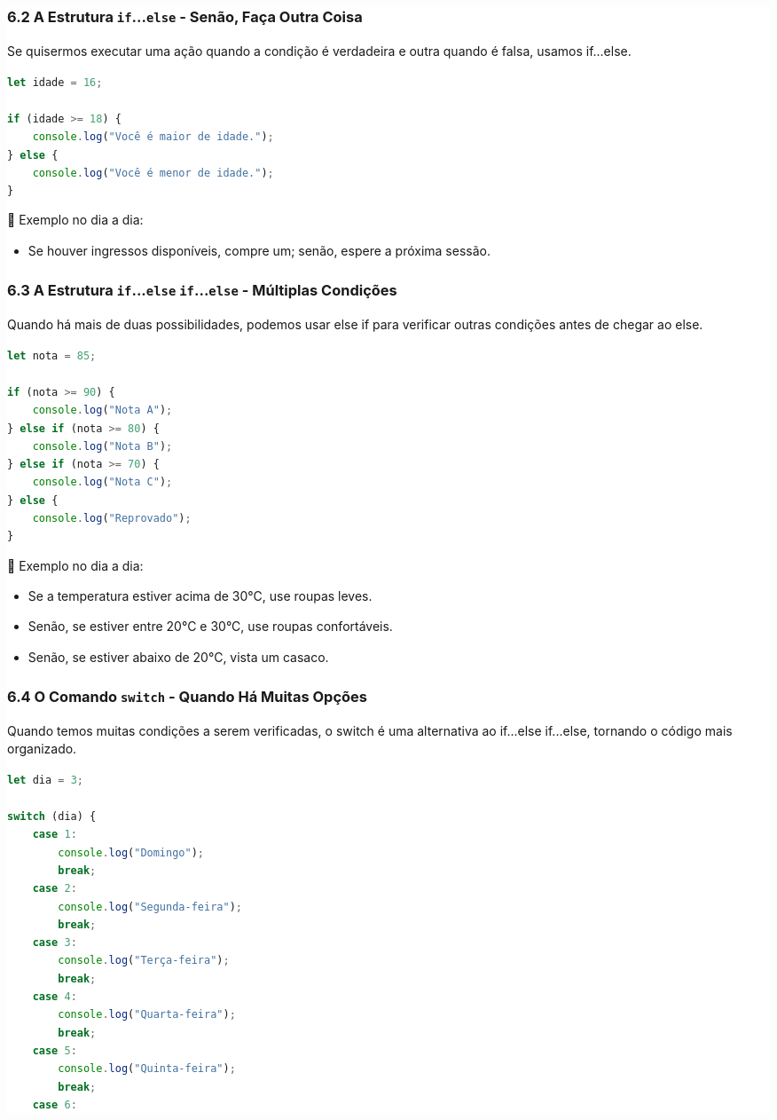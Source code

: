 ### **6.2 A Estrutura `if`...`else` - Senão, Faça Outra Coisa**
Se quisermos executar uma ação quando a condição é verdadeira e outra quando é falsa, usamos if...else.
```javascript
let idade = 16;

if (idade >= 18) {
    console.log("Você é maior de idade.");
} else {
    console.log("Você é menor de idade.");
}
```
🔹 Exemplo no dia a dia:

- Se houver ingressos disponíveis, compre um; senão, espere a próxima sessão.

### **6.3 A Estrutura `if`...`else` `if`...`else` - Múltiplas Condições**
Quando há mais de duas possibilidades, podemos usar else if para verificar outras condições antes de chegar ao else.
```javascript
let nota = 85;

if (nota >= 90) {
    console.log("Nota A");
} else if (nota >= 80) {
    console.log("Nota B");
} else if (nota >= 70) {
    console.log("Nota C");
} else {
    console.log("Reprovado");
}
```

🔹 Exemplo no dia a dia:

- Se a temperatura estiver acima de 30°C, use roupas leves.

- Senão, se estiver entre 20°C e 30°C, use roupas confortáveis.

- Senão, se estiver abaixo de 20°C, vista um casaco.

### **6.4 O Comando `switch` - Quando Há Muitas Opções**
Quando temos muitas condições a serem verificadas, o switch é uma alternativa ao if...else if...else, tornando o código mais organizado.
```javascript
let dia = 3;

switch (dia) {
    case 1:
        console.log("Domingo");
        break;
    case 2:
        console.log("Segunda-feira");
        break;
    case 3:
        console.log("Terça-feira");
        break;
    case 4:
        console.log("Quarta-feira");
        break;
    case 5:
        console.log("Quinta-feira");
        break;
    case 6:
```